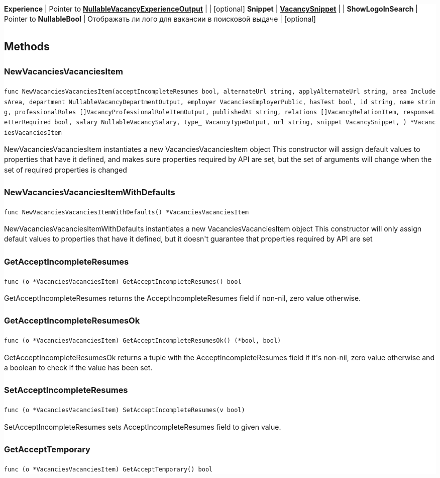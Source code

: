**Experience** | Pointer to [**NullableVacancyExperienceOutput**](VacancyExperienceOutput.md) |  | [optional] 
**Snippet** | [**VacancySnippet**](VacancySnippet.md) |  | 
**ShowLogoInSearch** | Pointer to **NullableBool** | Отображать ли лого для вакансии в поисковой выдаче | [optional] 

## Methods

### NewVacanciesVacanciesItem

`func NewVacanciesVacanciesItem(acceptIncompleteResumes bool, alternateUrl string, applyAlternateUrl string, area IncludesArea, department NullableVacancyDepartmentOutput, employer VacanciesEmployerPublic, hasTest bool, id string, name string, professionalRoles []VacancyProfessionalRoleItemOutput, publishedAt string, relations []VacancyRelationItem, responseLetterRequired bool, salary NullableVacancySalary, type_ VacancyTypeOutput, url string, snippet VacancySnippet, ) *VacanciesVacanciesItem`

NewVacanciesVacanciesItem instantiates a new VacanciesVacanciesItem object
This constructor will assign default values to properties that have it defined,
and makes sure properties required by API are set, but the set of arguments
will change when the set of required properties is changed

### NewVacanciesVacanciesItemWithDefaults

`func NewVacanciesVacanciesItemWithDefaults() *VacanciesVacanciesItem`

NewVacanciesVacanciesItemWithDefaults instantiates a new VacanciesVacanciesItem object
This constructor will only assign default values to properties that have it defined,
but it doesn't guarantee that properties required by API are set

### GetAcceptIncompleteResumes

`func (o *VacanciesVacanciesItem) GetAcceptIncompleteResumes() bool`

GetAcceptIncompleteResumes returns the AcceptIncompleteResumes field if non-nil, zero value otherwise.

### GetAcceptIncompleteResumesOk

`func (o *VacanciesVacanciesItem) GetAcceptIncompleteResumesOk() (*bool, bool)`

GetAcceptIncompleteResumesOk returns a tuple with the AcceptIncompleteResumes field if it's non-nil, zero value otherwise
and a boolean to check if the value has been set.

### SetAcceptIncompleteResumes

`func (o *VacanciesVacanciesItem) SetAcceptIncompleteResumes(v bool)`

SetAcceptIncompleteResumes sets AcceptIncompleteResumes field to given value.


### GetAcceptTemporary

`func (o *VacanciesVacanciesItem) GetAcceptTemporary() bool`
